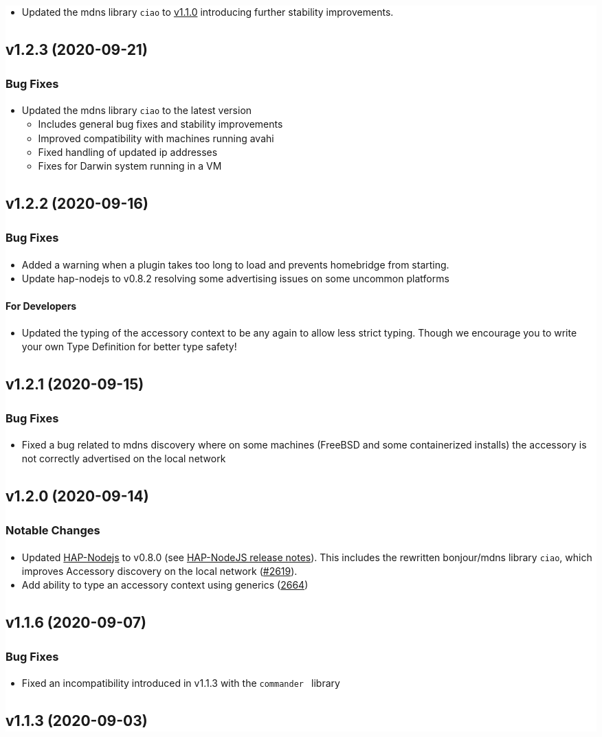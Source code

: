 - Updated the mdns library `ciao` to [v1.1.0](https://github.com/homebridge/ciao/releases/tag/v1.1.0) introducing further stability improvements.

## v1.2.3 (2020-09-21)

### Bug Fixes

- Updated the mdns library `ciao` to the latest version
  - Includes general bug fixes and stability improvements
  - Improved compatibility with machines running avahi
  - Fixed handling of updated ip addresses
  - Fixes for Darwin system running in a VM

## v1.2.2 (2020-09-16)

### Bug Fixes

- Added a warning when a plugin takes too long to load and prevents homebridge from starting.
- Update hap-nodejs to v0.8.2 resolving some advertising issues on some uncommon platforms

#### For Developers

- Updated the typing of the accessory context to be any again to allow less strict typing. Though we encourage you to write your own Type Definition for better type safety!

## v1.2.1 (2020-09-15)

### Bug Fixes

- Fixed a bug related to mdns discovery where on some machines (FreeBSD and some containerized installs) the accessory is not correctly advertised on the local network

## v1.2.0 (2020-09-14)

### Notable Changes

- Updated [HAP-Nodejs](https://github.com/homebridge/HAP-NodeJS) to v0.8.0 (see [HAP-NodeJS release notes](https://github.com/homebridge/HAP-NodeJS/releases/tag/v0.8.0)). This includes the rewritten bonjour/mdns library `ciao`, which improves Accessory discovery on the local network ([#2619](https://github.com/homebridge/homebridge/issues/2619)).
- Add ability to type an accessory context using generics ([2664](https://github.com/homebridge/homebridge/pull/2664))

## v1.1.6 (2020-09-07)

### Bug Fixes

- Fixed an incompatibility introduced in v1.1.3 with the `commander ` library

## v1.1.3 (2020-09-03)
